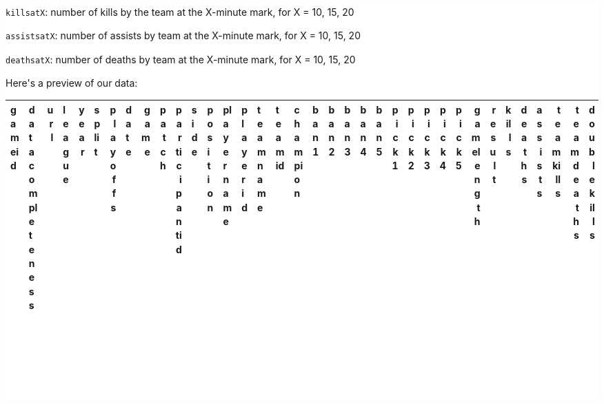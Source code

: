 `killsatX`: number of kills by the team at the X-minute mark, for X = 10, 15, 20

`assistsatX`: number of assists by team at the X-minute mark, for X = 10, 15, 20

`deathsatX`: number of deaths by team at the X-minute mark, for X = 10, 15, 20

Here's a preview of our data:

| gameid                | datacompleteness   |   url | league   |   year | split   |   playoffs | date                |   game |   patch |   participantid | side   | position   | playername   | playerid                                  | teamname          | teamid                                  | champion   | ban1   | ban2    | ban3   | ban4   | ban5   |   pick1 |   pick2 |   pick3 |   pick4 |   pick5 |   gamelength |   result |   kills |   deaths |   assists |   teamkills |   teamdeaths |   doublekills |   triplekills |   quadrakills |   pentakills |   firstblood |   firstbloodkill |   firstbloodassist |   firstbloodvictim |   team kpm |   ckpm |   firstdragon |   dragons |   opp_dragons |   elementaldrakes |   opp_elementaldrakes |   infernals |   mountains |   clouds |   oceans |   chemtechs |   hextechs |   dragons (type unknown) |   elders |   opp_elders |   firstherald |   heralds |   opp_heralds |   void_grubs |   opp_void_grubs |   firstbaron |   barons |   opp_barons |   firsttower |   towers |   opp_towers |   firstmidtower |   firsttothreetowers |   turretplates |   opp_turretplates |   inhibitors |   opp_inhibitors |   damagetochampions |     dpm |   damageshare |   damagetakenperminute |   damagemitigatedperminute |   wardsplaced |    wpm |   wardskilled |   wcpm |   controlwardsbought |   visionscore |   vspm |   totalgold |   earnedgold |   earned gpm |   earnedgoldshare |   goldspent |   gspd |   gpr |   total cs |   minionkills |   monsterkills |   monsterkillsownjungle |   monsterkillsenemyjungle |   cspm |   goldat10 |   xpat10 |   csat10 |   opp_goldat10 |   opp_xpat10 |   opp_csat10 |   golddiffat10 |   xpdiffat10 |   csdiffat10 |   killsat10 |   assistsat10 |   deathsat10 |   opp_killsat10 |   opp_assistsat10 |   opp_deathsat10 |   goldat15 |   xpat15 |   csat15 |   opp_goldat15 |   opp_xpat15 |   opp_csat15 |   golddiffat15 |   xpdiffat15 |   csdiffat15 |   killsat15 |   assistsat15 |   deathsat15 |   opp_killsat15 |   opp_assistsat15 |   opp_deathsat15 |   goldat20 |   xpat20 |   csat20 |   opp_goldat20 |   opp_xpat20 |   opp_csat20 |   golddiffat20 |   xpdiffat20 |   csdiffat20 |   killsat20 |   assistsat20 |   deathsat20 |   opp_killsat20 |   opp_assistsat20 |   opp_deathsat20 |   goldat25 |   xpat25 |   csat25 |   opp_goldat25 |   opp_xpat25 |   opp_csat25 |   golddiffat25 |   xpdiffat25 |   csdiffat25 |   killsat25 |   assistsat25 |   deathsat25 |   opp_killsat25 |   opp_assistsat25 |   opp_deathsat25 |
|:----------------------|:-------------------|------:|:---------|-------:|:--------|-----------:|:--------------------|-------:|--------:|----------------:|:-------|:-----------|:-------------|:------------------------------------------|:------------------|:----------------------------------------|:-----------|:-------|:--------|:-------|:-------|:-------|--------:|--------:|--------:|--------:|--------:|-------------:|---------:|--------:|---------:|----------:|------------:|-------------:|--------------:|--------------:|--------------:|-------------:|-------------:|-----------------:|-------------------:|-------------------:|-----------:|-------:|--------------:|----------:|--------------:|------------------:|----------------------:|------------:|------------:|---------:|---------:|------------:|-----------:|-------------------------:|---------:|-------------:|--------------:|----------:|--------------:|-------------:|-----------------:|-------------:|---------:|-------------:|-------------:|---------:|-------------:|----------------:|---------------------:|---------------:|-------------------:|-------------:|-----------------:|--------------------:|--------:|--------------:|-----------------------:|---------------------------:|--------------:|-------:|--------------:|-------:|---------------------:|--------------:|-------:|------------:|-------------:|-------------:|------------------:|------------:|-------:|------:|-----------:|--------------:|---------------:|------------------------:|--------------------------:|-------:|-----------:|---------:|---------:|---------------:|-------------:|-------------:|---------------:|-------------:|-------------:|------------:|--------------:|-------------:|----------------:|------------------:|-----------------:|-----------:|---------:|---------:|---------------:|-------------:|-------------:|---------------:|-------------:|-------------:|------------:|--------------:|-------------:|----------------:|------------------:|-----------------:|-----------:|---------:|---------:|---------------:|-------------:|-------------:|---------------:|-------------:|-------------:|------------:|--------------:|-------------:|----------------:|------------------:|-----------------:|-----------:|---------:|---------:|---------------:|-------------:|-------------:|---------------:|-------------:|-------------:|------------:|--------------:|-------------:|----------------:|------------------:|-----------------:|